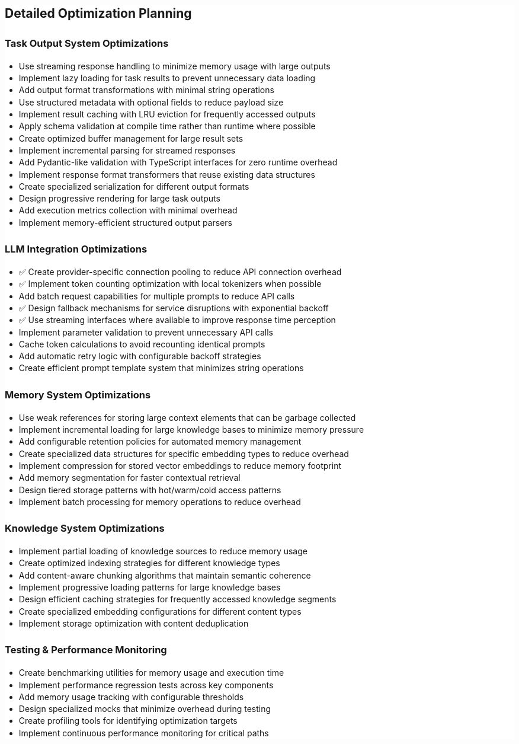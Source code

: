 ## Detailed Optimization Planning

### Task Output System Optimizations
- Use streaming response handling to minimize memory usage with large outputs
- Implement lazy loading for task results to prevent unnecessary data loading
- Add output format transformations with minimal string operations
- Use structured metadata with optional fields to reduce payload size
- Implement result caching with LRU eviction for frequently accessed outputs
- Apply schema validation at compile time rather than runtime where possible
- Create optimized buffer management for large result sets
- Implement incremental parsing for streamed responses
- Add Pydantic-like validation with TypeScript interfaces for zero runtime overhead
- Implement response format transformers that reuse existing data structures
- Create specialized serialization for different output formats
- Design progressive rendering for large task outputs
- Add execution metrics collection with minimal overhead
- Implement memory-efficient structured output parsers

### LLM Integration Optimizations
- ✅ Create provider-specific connection pooling to reduce API connection overhead
- ✅ Implement token counting optimization with local tokenizers when possible
- Add batch request capabilities for multiple prompts to reduce API calls
- ✅ Design fallback mechanisms for service disruptions with exponential backoff
- ✅ Use streaming interfaces where available to improve response time perception
- Implement parameter validation to prevent unnecessary API calls
- Cache token calculations to avoid recounting identical prompts
- Add automatic retry logic with configurable backoff strategies
- Create efficient prompt template system that minimizes string operations

### Memory System Optimizations
- Use weak references for storing large context elements that can be garbage collected
- Implement incremental loading for large knowledge bases to minimize memory pressure
- Add configurable retention policies for automated memory management
- Create specialized data structures for specific embedding types to reduce overhead
- Implement compression for stored vector embeddings to reduce memory footprint
- Add memory segmentation for faster contextual retrieval
- Design tiered storage patterns with hot/warm/cold access patterns
- Implement batch processing for memory operations to reduce overhead

### Knowledge System Optimizations
- Implement partial loading of knowledge sources to reduce memory usage
- Create optimized indexing strategies for different knowledge types
- Add content-aware chunking algorithms that maintain semantic coherence
- Implement progressive loading patterns for large knowledge bases
- Design efficient caching strategies for frequently accessed knowledge segments
- Create specialized embedding configurations for different content types
- Implement storage optimization with content deduplication

### Testing & Performance Monitoring
- Create benchmarking utilities for memory usage and execution time
- Implement performance regression tests across key components
- Add memory usage tracking with configurable thresholds
- Design specialized mocks that minimize overhead during testing
- Create profiling tools for identifying optimization targets
- Implement continuous performance monitoring for critical paths
